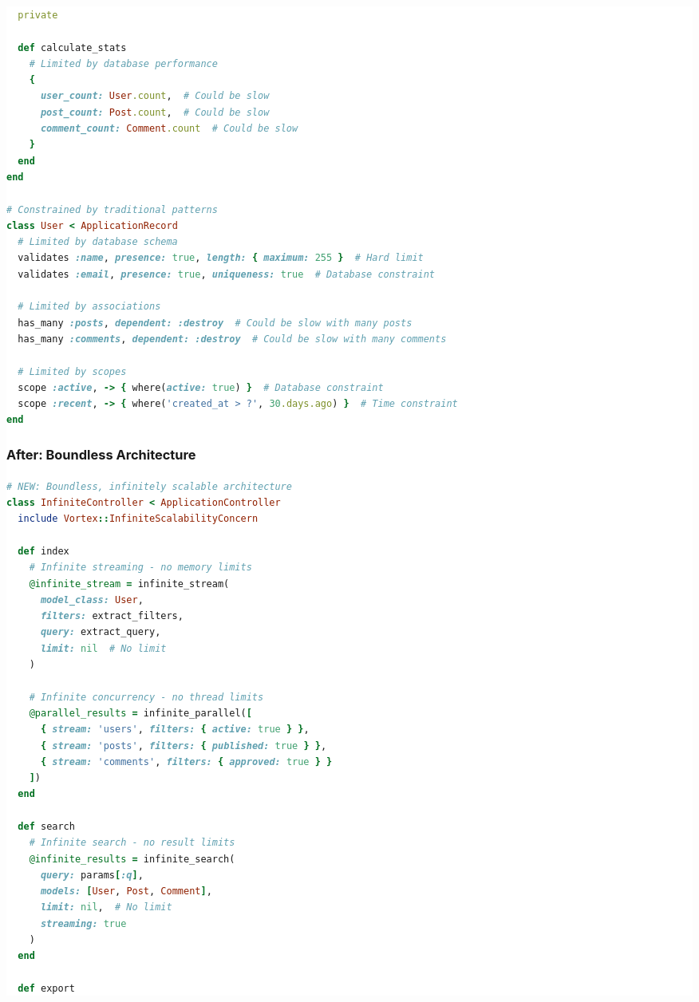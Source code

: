 ```ruby
  private
  
  def calculate_stats
    # Limited by database performance
    {
      user_count: User.count,  # Could be slow
      post_count: Post.count,  # Could be slow
      comment_count: Comment.count  # Could be slow
    }
  end
end

# Constrained by traditional patterns
class User < ApplicationRecord
  # Limited by database schema
  validates :name, presence: true, length: { maximum: 255 }  # Hard limit
  validates :email, presence: true, uniqueness: true  # Database constraint
  
  # Limited by associations
  has_many :posts, dependent: :destroy  # Could be slow with many posts
  has_many :comments, dependent: :destroy  # Could be slow with many comments
  
  # Limited by scopes
  scope :active, -> { where(active: true) }  # Database constraint
  scope :recent, -> { where('created_at > ?', 30.days.ago) }  # Time constraint
end
```

### **After: Boundless Architecture**

```ruby
# NEW: Boundless, infinitely scalable architecture
class InfiniteController < ApplicationController
  include Vortex::InfiniteScalabilityConcern
  
  def index
    # Infinite streaming - no memory limits
    @infinite_stream = infinite_stream(
      model_class: User,
      filters: extract_filters,
      query: extract_query,
      limit: nil  # No limit
    )
    
    # Infinite concurrency - no thread limits
    @parallel_results = infinite_parallel([
      { stream: 'users', filters: { active: true } },
      { stream: 'posts', filters: { published: true } },
      { stream: 'comments', filters: { approved: true } }
    ])
  end
  
  def search
    # Infinite search - no result limits
    @infinite_results = infinite_search(
      query: params[:q],
      models: [User, Post, Comment],
      limit: nil,  # No limit
      streaming: true
    )
  end
  
  def export
```